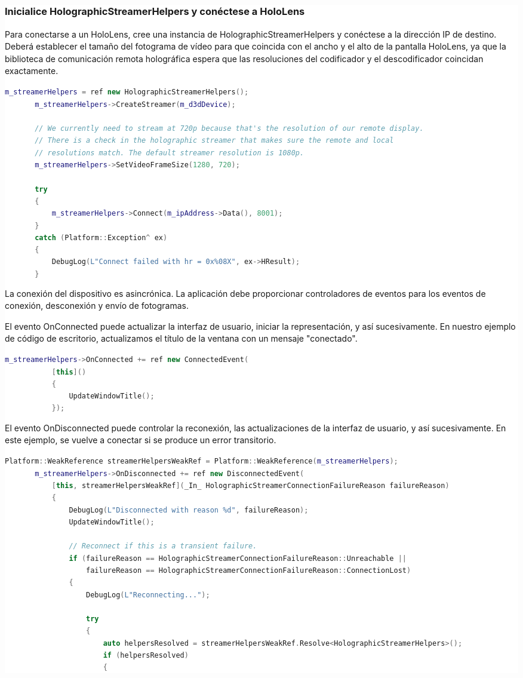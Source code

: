### <a name="initialize-holographicstreamerhelpers-and-connect-to-hololens"></a>Inicialice HolographicStreamerHelpers y conéctese a HoloLens

Para conectarse a un HoloLens, cree una instancia de HolographicStreamerHelpers y conéctese a la dirección IP de destino. Deberá establecer el tamaño del fotograma de vídeo para que coincida con el ancho y el alto de la pantalla HoloLens, ya que la biblioteca de comunicación remota holográfica espera que las resoluciones del codificador y el descodificador coincidan exactamente.

```cpp
m_streamerHelpers = ref new HolographicStreamerHelpers();
       m_streamerHelpers->CreateStreamer(m_d3dDevice);

       // We currently need to stream at 720p because that's the resolution of our remote display.
       // There is a check in the holographic streamer that makes sure the remote and local
       // resolutions match. The default streamer resolution is 1080p.
       m_streamerHelpers->SetVideoFrameSize(1280, 720);

       try
       {
           m_streamerHelpers->Connect(m_ipAddress->Data(), 8001);
       }
       catch (Platform::Exception^ ex)
       {
           DebugLog(L"Connect failed with hr = 0x%08X", ex->HResult);
       }
```

La conexión del dispositivo es asincrónica. La aplicación debe proporcionar controladores de eventos para los eventos de conexión, desconexión y envío de fotogramas.

El evento OnConnected puede actualizar la interfaz de usuario, iniciar la representación, y así sucesivamente. En nuestro ejemplo de código de escritorio, actualizamos el título de la ventana con un mensaje "conectado".

```cpp
m_streamerHelpers->OnConnected += ref new ConnectedEvent(
           [this]()
           {
               UpdateWindowTitle();
           });
```

El evento OnDisconnected puede controlar la reconexión, las actualizaciones de la interfaz de usuario, y así sucesivamente. En este ejemplo, se vuelve a conectar si se produce un error transitorio.

```cpp
Platform::WeakReference streamerHelpersWeakRef = Platform::WeakReference(m_streamerHelpers);
       m_streamerHelpers->OnDisconnected += ref new DisconnectedEvent(
           [this, streamerHelpersWeakRef](_In_ HolographicStreamerConnectionFailureReason failureReason)
           {
               DebugLog(L"Disconnected with reason %d", failureReason);
               UpdateWindowTitle();

               // Reconnect if this is a transient failure.
               if (failureReason == HolographicStreamerConnectionFailureReason::Unreachable ||
                   failureReason == HolographicStreamerConnectionFailureReason::ConnectionLost)
               {
                   DebugLog(L"Reconnecting...");

                   try
                   {
                       auto helpersResolved = streamerHelpersWeakRef.Resolve<HolographicStreamerHelpers>();
                       if (helpersResolved)
                       {
```
